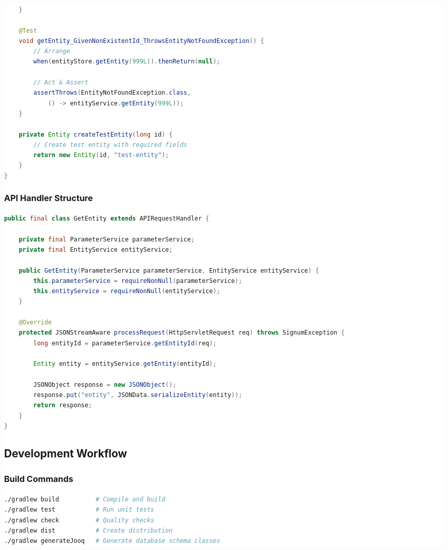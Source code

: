 ```java
    }
    
    @Test
    void getEntity_GivenNonExistentId_ThrowsEntityNotFoundException() {
        // Arrange
        when(entityStore.getEntity(999L)).thenReturn(null);
        
        // Act & Assert
        assertThrows(EntityNotFoundException.class,
            () -> entityService.getEntity(999L));
    }
    
    private Entity createTestEntity(long id) {
        // Create test entity with required fields
        return new Entity(id, "test-entity");
    }
}
```

### API Handler Structure
```java
public final class GetEntity extends APIRequestHandler {
    
    private final ParameterService parameterService;
    private final EntityService entityService;
    
    public GetEntity(ParameterService parameterService, EntityService entityService) {
        this.parameterService = requireNonNull(parameterService);
        this.entityService = requireNonNull(entityService);
    }
    
    @Override
    protected JSONStreamAware processRequest(HttpServletRequest req) throws SignumException {
        long entityId = parameterService.getEntityId(req);
        
        Entity entity = entityService.getEntity(entityId);
        
        JSONObject response = new JSONObject();
        response.put("entity", JSONData.serializeEntity(entity));
        return response;
    }
}
```

## Development Workflow

### Build Commands
```bash
./gradlew build          # Compile and build
./gradlew test           # Run unit tests
./gradlew check          # Quality checks
./gradlew dist           # Create distribution
./gradlew generateJooq   # Generate database schema classes
```
